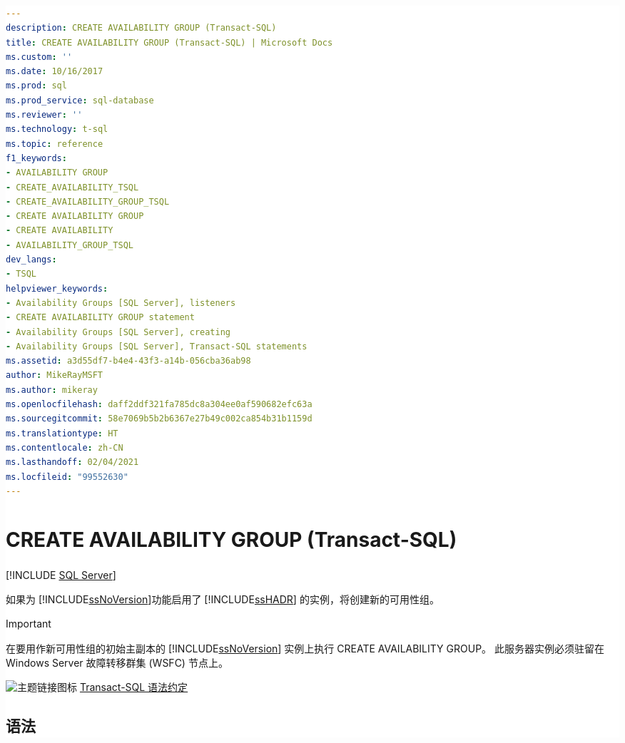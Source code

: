 ```yaml
---
description: CREATE AVAILABILITY GROUP (Transact-SQL)
title: CREATE AVAILABILITY GROUP (Transact-SQL) | Microsoft Docs
ms.custom: ''
ms.date: 10/16/2017
ms.prod: sql
ms.prod_service: sql-database
ms.reviewer: ''
ms.technology: t-sql
ms.topic: reference
f1_keywords:
- AVAILABILITY GROUP
- CREATE_AVAILABILITY_TSQL
- CREATE_AVAILABILITY_GROUP_TSQL
- CREATE AVAILABILITY GROUP
- CREATE AVAILABILITY
- AVAILABILITY_GROUP_TSQL
dev_langs:
- TSQL
helpviewer_keywords:
- Availability Groups [SQL Server], listeners
- CREATE AVAILABILITY GROUP statement
- Availability Groups [SQL Server], creating
- Availability Groups [SQL Server], Transact-SQL statements
ms.assetid: a3d55df7-b4e4-43f3-a14b-056cba36ab98
author: MikeRayMSFT
ms.author: mikeray
ms.openlocfilehash: daff2ddf321fa785dc8a304ee0af590682efc63a
ms.sourcegitcommit: 58e7069b5b2b6367e27b49c002ca854b31b1159d
ms.translationtype: HT
ms.contentlocale: zh-CN
ms.lasthandoff: 02/04/2021
ms.locfileid: "99552630"
---
```

# <a name="create-availability-group-transact-sql"></a>CREATE AVAILABILITY GROUP (Transact-SQL)

[!INCLUDE [SQL Server](../../includes/applies-to-version/sqlserver.md)]

如果为 [!INCLUDE[ssNoVersion](../../includes/ssnoversion-md.md)]功能启用了 [!INCLUDE[ssHADR](../../includes/sshadr-md.md)] 的实例，将创建新的可用性组。  
  
> [!IMPORTANT]  
>  在要用作新可用性组的初始主副本的 [!INCLUDE[ssNoVersion](../../includes/ssnoversion-md.md)] 实例上执行 CREATE AVAILABILITY GROUP。 此服务器实例必须驻留在 Windows Server 故障转移群集 (WSFC) 节点上。  
  
 ![主题链接图标](../../database-engine/configure-windows/media/topic-link.gif "“主题链接”图标") [Transact-SQL 语法约定](../../t-sql/language-elements/transact-sql-syntax-conventions-transact-sql.md)  
  
## <a name="syntax"></a>语法  
  